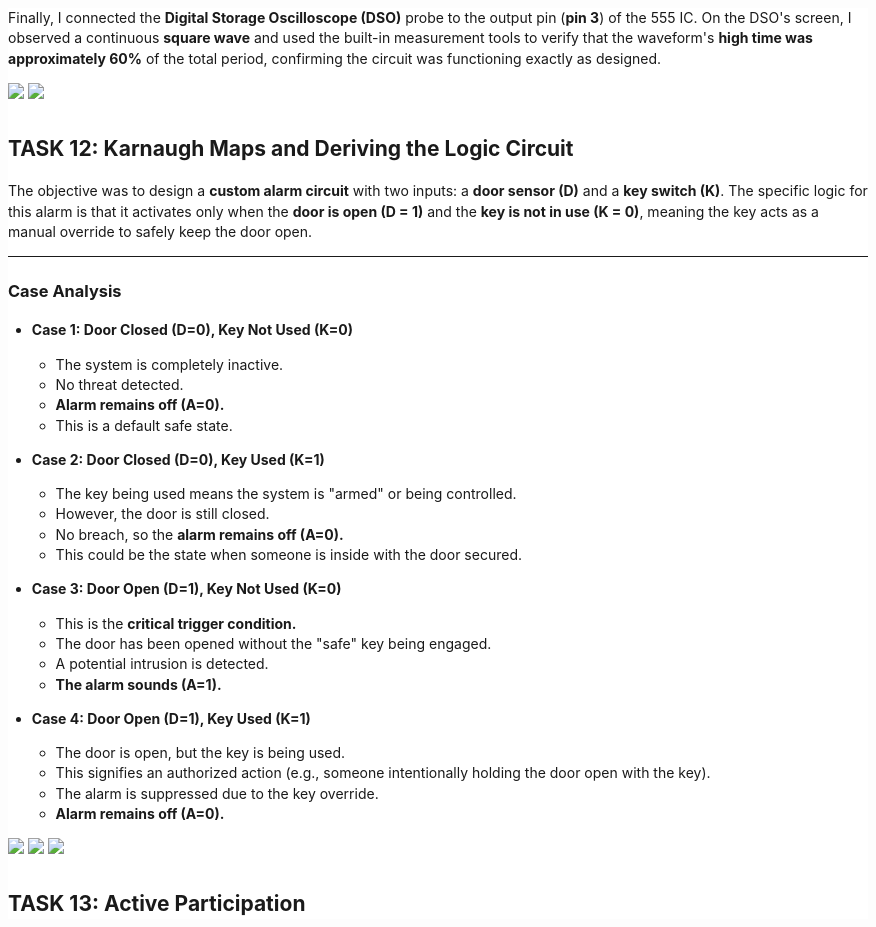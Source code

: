 Finally, I connected the **Digital Storage Oscilloscope (DSO)** probe to the output pin (**pin 3**) of the 555 IC. On the DSO's screen, I observed a continuous **square wave** and used the built-in measurement tools to verify that the waveform's **high time was approximately 60%** of the total period, confirming the circuit was functioning exactly as designed.  


![](https://github.com/Prameethmg/markdown-2/blob/main/555.jpg?raw=true)
![](https://github.com/Prameethmg/markdown-2/blob/main/duty%20cycle.jpg?raw=true)


## TASK 12: Karnaugh Maps and Deriving the Logic Circuit  

The objective was to design a **custom alarm circuit** with two inputs: a **door sensor (D)** and a **key switch (K)**. The specific logic for this alarm is that it activates only when the **door is open (D = 1)** and the **key is not in use (K = 0)**, meaning the key acts as a manual override to safely keep the door open.  

---

### Case Analysis  

- **Case 1: Door Closed (D=0), Key Not Used (K=0)**  
  - The system is completely inactive.  
  - No threat detected.  
  - **Alarm remains off (A=0).**  
  - This is a default safe state.  

- **Case 2: Door Closed (D=0), Key Used (K=1)**  
  - The key being used means the system is "armed" or being controlled.  
  - However, the door is still closed.  
  - No breach, so the **alarm remains off (A=0).**  
  - This could be the state when someone is inside with the door secured.  

- **Case 3: Door Open (D=1), Key Not Used (K=0)**  
  - This is the **critical trigger condition.**  
  - The door has been opened without the "safe" key being engaged.  
  - A potential intrusion is detected.  
  - **The alarm sounds (A=1).**  

- **Case 4: Door Open (D=1), Key Used (K=1)**  
  - The door is open, but the key is being used.  
  - This signifies an authorized action (e.g., someone intentionally holding the door open with the key).  
  - The alarm is suppressed due to the key override.  
  - **Alarm remains off (A=0).**  

![](https://github.com/Prameethmg/markdown-2/blob/main/Gemini_Generated_Image_99ulro99ulro99ul.png?raw=true)
![](https://github.com/Prameethmg/markdown-2/blob/main/kmap.png?raw=true)
![](https://github.com/Prameethmg/markdown-2/blob/main/equation.png?raw=true)

## TASK 13: Active Participation  
